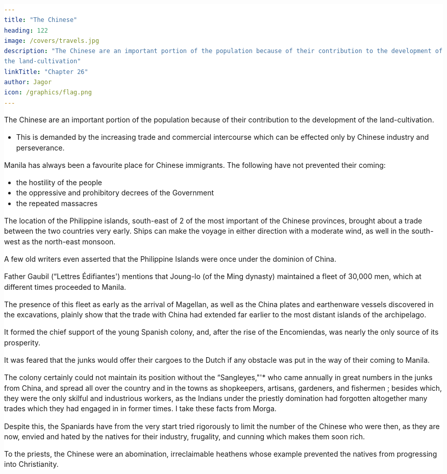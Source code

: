 ```yaml
---
title: "The Chinese"
heading: 122
image: /covers/travels.jpg
description: "The Chinese are an important portion of the population because of their contribution to the development of the land-cultivation"
linkTitle: "Chapter 26"
author: Jagor
icon: /graphics/flag.png
---
```



The Chinese are an important portion of the population because of their contribution to the development of the land-cultivation.
- This is demanded by the increasing trade and commercial intercourse which can be effected only by Chinese industry and perseverance.

Manila has always been a favourite place for Chinese immigrants. The following have not prevented their coming:
- the hostility of the people
- the oppressive and prohibitory decrees of the  Government
- the repeated massacres

The location of the Philippine islands, south-east of 2 of the most important of the Chinese provinces, brought about a trade between the two countries very early. Ships can make the voyage in either direction with a moderate wind, as well in the south-west as the north-east monsoon. 

A few old writers even asserted that the Philippine Islands were once under the dominion of China. 

Father Gaubil (“Lettres Édifiantes') mentions that Joung-lo (of the Ming dynasty) maintained a fleet of 30,000 men, which at different times proceeded to Manila. 

The presence of this fleet as early as the arrival of Magellan, as well as the China plates and earthenware vessels discovered in the excavations, plainly show that the trade with China had extended far earlier to the most distant islands of the archipelago. 

It formed the chief support of the young Spanish colony, and, after the rise of the Encomiendas, was nearly the only source of its prosperity. 

It was feared that the junks would offer their cargoes to the Dutch if any obstacle was put in the way of their coming to Manila. 

The colony certainly could not maintain its position without the “Sangleyes,"'* who came annually in great numbers in the junks from China, and spread all over the country and in the towns as shopkeepers, artisans, gardeners, and fishermen ; besides which, they were the only skilful and industrious workers, as the Indians under the priestly domination had forgotten altogether many trades which they had engaged in in former times. I take these facts from Morga.

Despite this, the Spaniards have from the very start tried rigorously to limit the number of the Chinese who were then, as they are now, envied and hated by the natives for their industry, frugality, and cunning which makes them soon rich. 

To the priests, the Chinese were an abomination, irreclaimable heathens whose example prevented the natives from progressing into Christianity. 
